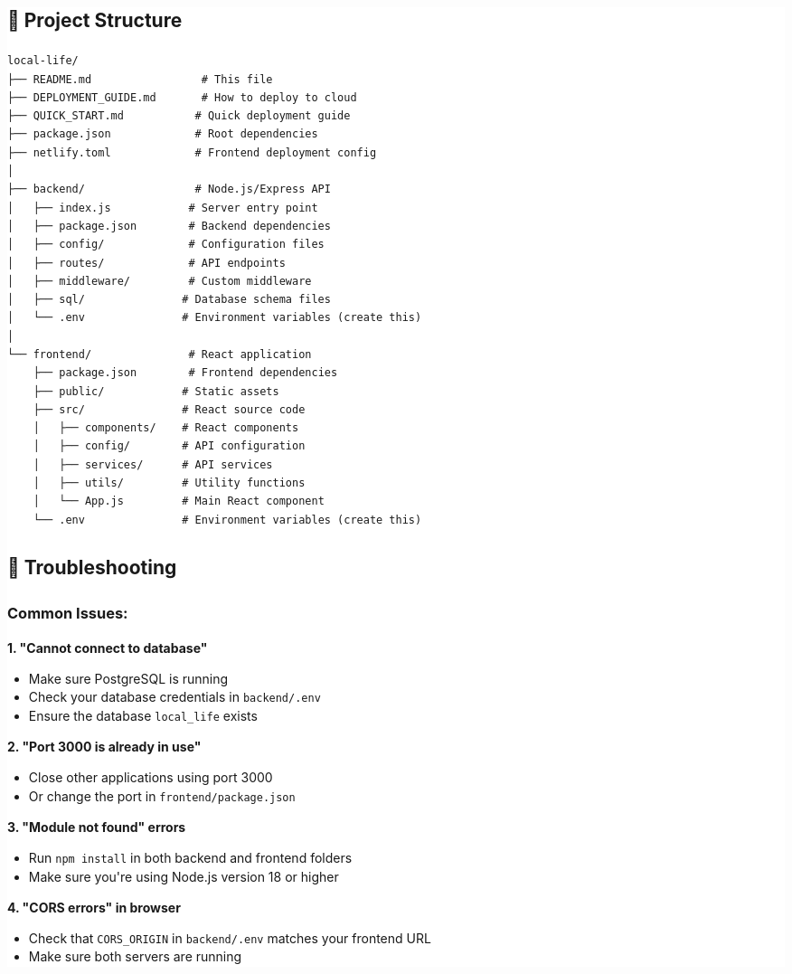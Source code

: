 ## 📁 Project Structure

```
local-life/
├── README.md                 # This file
├── DEPLOYMENT_GUIDE.md       # How to deploy to cloud
├── QUICK_START.md           # Quick deployment guide
├── package.json             # Root dependencies
├── netlify.toml             # Frontend deployment config
│
├── backend/                 # Node.js/Express API
│   ├── index.js            # Server entry point
│   ├── package.json        # Backend dependencies
│   ├── config/             # Configuration files
│   ├── routes/             # API endpoints
│   ├── middleware/         # Custom middleware
│   ├── sql/               # Database schema files
│   └── .env               # Environment variables (create this)
│
└── frontend/               # React application
    ├── package.json        # Frontend dependencies
    ├── public/            # Static assets
    ├── src/               # React source code
    │   ├── components/    # React components
    │   ├── config/        # API configuration
    │   ├── services/      # API services
    │   ├── utils/         # Utility functions
    │   └── App.js         # Main React component
    └── .env               # Environment variables (create this)
```

## 🚨 Troubleshooting

### Common Issues:

**1. "Cannot connect to database"**
- Make sure PostgreSQL is running
- Check your database credentials in `backend/.env`
- Ensure the database `local_life` exists

**2. "Port 3000 is already in use"**
- Close other applications using port 3000
- Or change the port in `frontend/package.json`

**3. "Module not found" errors**
- Run `npm install` in both backend and frontend folders
- Make sure you're using Node.js version 18 or higher

**4. "CORS errors" in browser**
- Check that `CORS_ORIGIN` in `backend/.env` matches your frontend URL
- Make sure both servers are running
